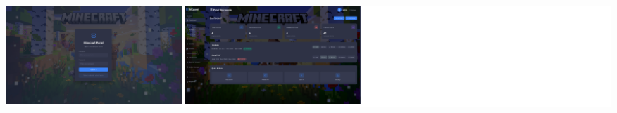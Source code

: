 <img src="screenshots/1.png" width="250" alt="Dashboard">	
<img src="screenshots/2.png" width="250" alt="Console">	